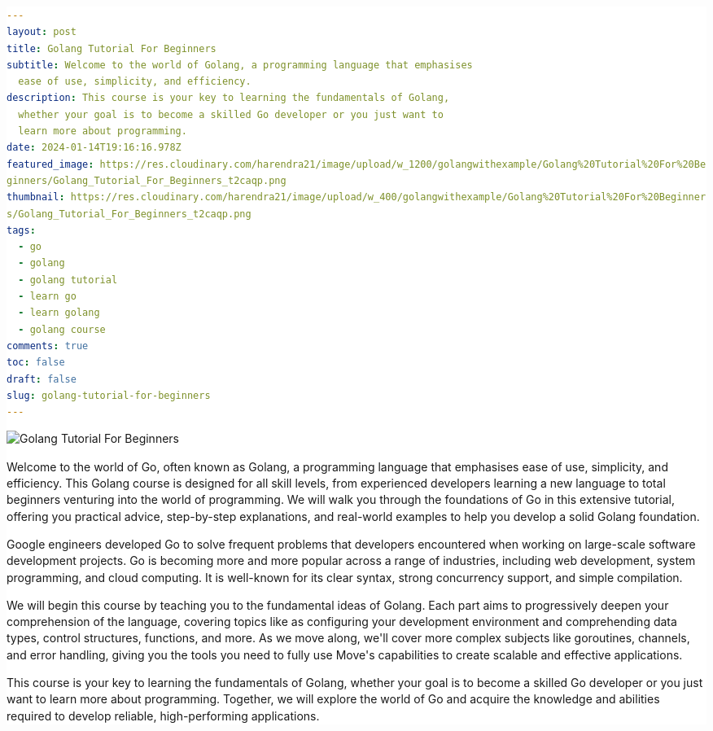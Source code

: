 ```yaml
---
layout: post
title: Golang Tutorial For Beginners
subtitle: Welcome to the world of Golang, a programming language that emphasises
  ease of use, simplicity, and efficiency.
description: This course is your key to learning the fundamentals of Golang,
  whether your goal is to become a skilled Go developer or you just want to
  learn more about programming.
date: 2024-01-14T19:16:16.978Z
featured_image: https://res.cloudinary.com/harendra21/image/upload/w_1200/golangwithexample/Golang%20Tutorial%20For%20Beginners/Golang_Tutorial_For_Beginners_t2caqp.png
thumbnail: https://res.cloudinary.com/harendra21/image/upload/w_400/golangwithexample/Golang%20Tutorial%20For%20Beginners/Golang_Tutorial_For_Beginners_t2caqp.png
tags:
  - go
  - golang
  - golang tutorial
  - learn go
  - learn golang
  - golang course
comments: true
toc: false
draft: false
slug: golang-tutorial-for-beginners
---
```

![Golang Tutorial For Beginners](https://res.cloudinary.com/harendra21/image/upload/v1705345248/golangwithexample/Golang%20Tutorial%20For%20Beginners/Golang_Tutorial_For_Beginners_t2caqp.png)


Welcome to the world of Go, often known as Golang, a programming language that emphasises ease of use, simplicity, and efficiency. This Golang course is designed for all skill levels, from experienced developers learning a new language to total beginners venturing into the world of programming. We will walk you through the foundations of Go in this extensive tutorial, offering you practical advice, step-by-step explanations, and real-world examples to help you develop a solid Golang foundation.

Google engineers developed Go to solve frequent problems that developers encountered when working on large-scale software development projects. Go is becoming more and more popular across a range of industries, including web development, system programming, and cloud computing. It is well-known for its clear syntax, strong concurrency support, and simple compilation.

We will begin this course by teaching you to the fundamental ideas of Golang. Each part aims to progressively deepen your comprehension of the language, covering topics like as configuring your development environment and comprehending data types, control structures, functions, and more. As we move along, we'll cover more complex subjects like goroutines, channels, and error handling, giving you the tools you need to fully use Move's capabilities to create scalable and effective applications.

This course is your key to learning the fundamentals of Golang, whether your goal is to become a skilled Go developer or you just want to learn more about programming. Together, we will explore the world of Go and acquire the knowledge and abilities required to develop reliable, high-performing applications.

